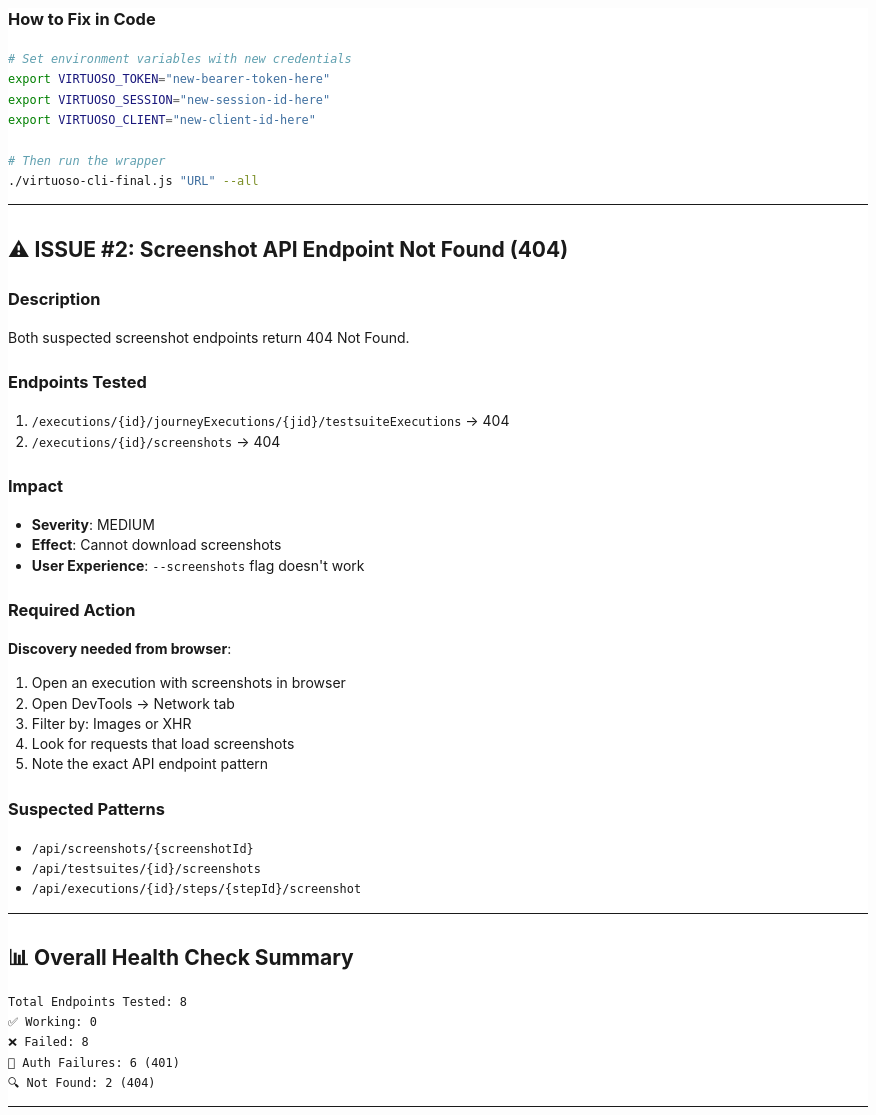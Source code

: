 ### How to Fix in Code
```bash
# Set environment variables with new credentials
export VIRTUOSO_TOKEN="new-bearer-token-here"
export VIRTUOSO_SESSION="new-session-id-here"
export VIRTUOSO_CLIENT="new-client-id-here"

# Then run the wrapper
./virtuoso-cli-final.js "URL" --all
```

---

## ⚠️ ISSUE #2: Screenshot API Endpoint Not Found (404)

### Description
Both suspected screenshot endpoints return 404 Not Found.

### Endpoints Tested
1. `/executions/{id}/journeyExecutions/{jid}/testsuiteExecutions` → 404
2. `/executions/{id}/screenshots` → 404

### Impact
- **Severity**: MEDIUM
- **Effect**: Cannot download screenshots
- **User Experience**: `--screenshots` flag doesn't work

### Required Action
**Discovery needed from browser**:
1. Open an execution with screenshots in browser
2. Open DevTools → Network tab
3. Filter by: Images or XHR
4. Look for requests that load screenshots
5. Note the exact API endpoint pattern

### Suspected Patterns
- `/api/screenshots/{screenshotId}`
- `/api/testsuites/{id}/screenshots`
- `/api/executions/{id}/steps/{stepId}/screenshot`

---

## 📊 Overall Health Check Summary

```
Total Endpoints Tested: 8
✅ Working: 0
❌ Failed: 8
🔐 Auth Failures: 6 (401)
🔍 Not Found: 2 (404)
```

---